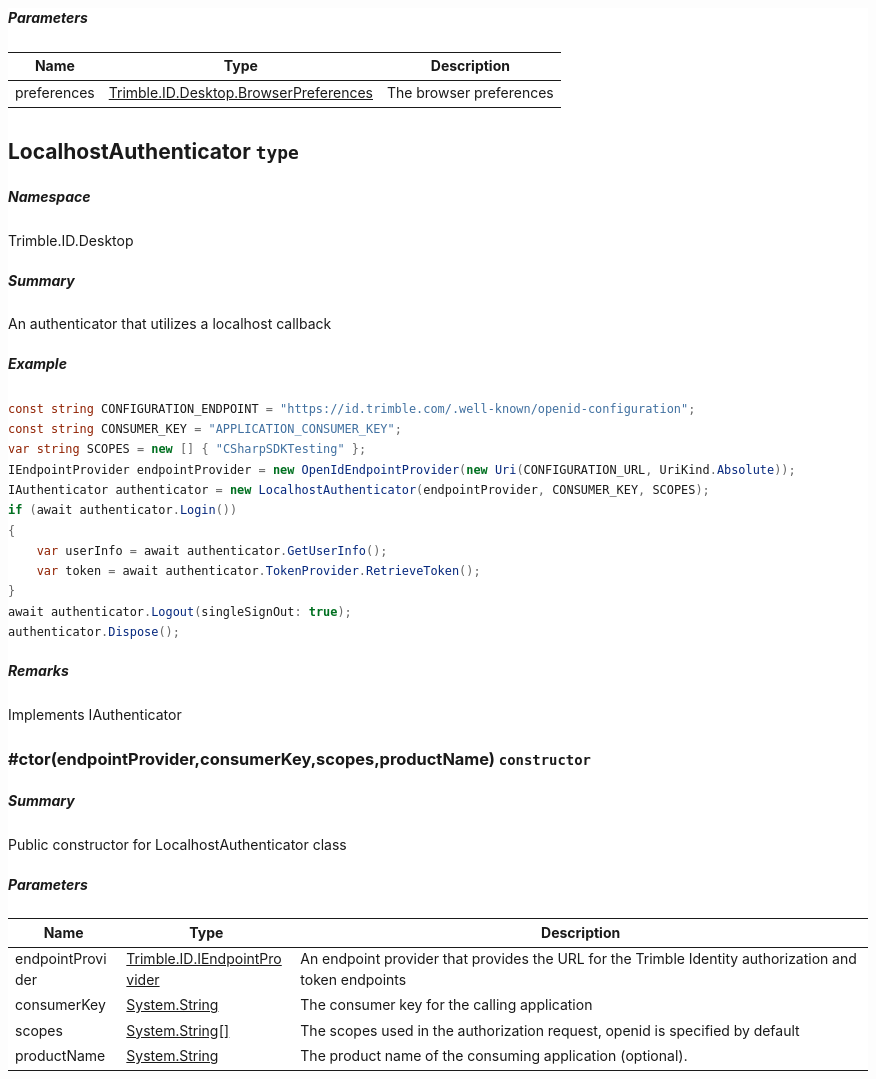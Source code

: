 ##### Parameters

| Name | Type | Description |
| ---- | ---- | ----------- |
| preferences | [Trimble.ID.Desktop.BrowserPreferences](#T-Trimble-ID-Desktop-BrowserPreferences 'Trimble.ID.Desktop.BrowserPreferences') | The browser preferences |

<a name='T-Trimble-ID-Desktop-LocalhostAuthenticator'></a>
## LocalhostAuthenticator `type`

##### Namespace

Trimble.ID.Desktop

##### Summary

An authenticator that utilizes a localhost callback

##### Example

```csharp
const string CONFIGURATION_ENDPOINT = "https://id.trimble.com/.well-known/openid-configuration";
const string CONSUMER_KEY = "APPLICATION_CONSUMER_KEY";
var string SCOPES = new [] { "CSharpSDKTesting" };
IEndpointProvider endpointProvider = new OpenIdEndpointProvider(new Uri(CONFIGURATION_URL, UriKind.Absolute));
IAuthenticator authenticator = new LocalhostAuthenticator(endpointProvider, CONSUMER_KEY, SCOPES);
if (await authenticator.Login())
{
    var userInfo = await authenticator.GetUserInfo();
    var token = await authenticator.TokenProvider.RetrieveToken();
}
await authenticator.Logout(singleSignOut: true);
authenticator.Dispose();
```

##### Remarks

Implements IAuthenticator

<a name='M-Trimble-ID-Desktop-LocalhostAuthenticator-#ctor-Trimble-ID-IEndpointProvider,System-String,System-String[],System-String-'></a>
### #ctor(endpointProvider,consumerKey,scopes,productName) `constructor`

##### Summary

Public constructor for LocalhostAuthenticator class

##### Parameters

| Name | Type | Description |
| ---- | ---- | ----------- |
| endpointProvider | [Trimble.ID.IEndpointProvider](#T-Trimble-ID-IEndpointProvider 'Trimble.ID.IEndpointProvider') | An endpoint provider that provides the URL for the Trimble Identity authorization and token endpoints |
| consumerKey | [System.String](http://msdn.microsoft.com/query/dev14.query?appId=Dev14IDEF1&l=EN-US&k=k:System.String 'System.String') | The consumer key for the calling application |
| scopes | [System.String[]](http://msdn.microsoft.com/query/dev14.query?appId=Dev14IDEF1&l=EN-US&k=k:System.String[] 'System.String[]') | The scopes used in the authorization request, openid is specified by default |
| productName | [System.String](http://msdn.microsoft.com/query/dev14.query?appId=Dev14IDEF1&l=EN-US&k=k:System.String 'System.String') | The product name of the consuming application (optional). |
